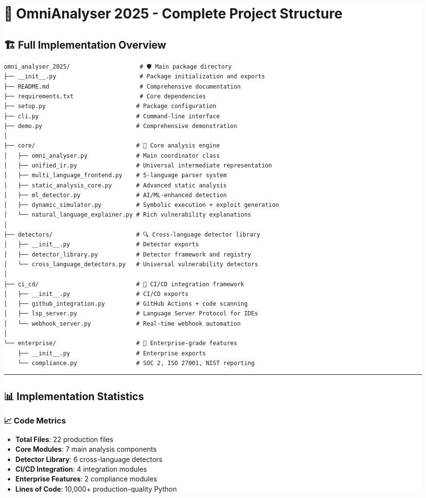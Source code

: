 # 📁 OmniAnalyser 2025 - Complete Project Structure

## 🏗️ **Full Implementation Overview**

```
omni_analyser_2025/                    # 🛡️ Main package directory
├── __init__.py                        # Package initialization and exports
├── README.md                          # Comprehensive documentation
├── requirements.txt                   # Core dependencies
├── setup.py                          # Package configuration
├── cli.py                            # Command-line interface
├── demo.py                           # Comprehensive demonstration
│
├── core/                             # 🧠 Core analysis engine
│   ├── omni_analyser.py              # Main coordinator class
│   ├── unified_ir.py                 # Universal intermediate representation
│   ├── multi_language_frontend.py    # 5-language parser system
│   ├── static_analysis_core.py       # Advanced static analysis
│   ├── ml_detector.py                # AI/ML-enhanced detection
│   ├── dynamic_simulator.py          # Symbolic execution + exploit generation
│   └── natural_language_explainer.py # Rich vulnerability explanations
│
├── detectors/                        # 🔍 Cross-language detector library
│   ├── __init__.py                   # Detector exports
│   ├── detector_library.py           # Detector framework and registry
│   └── cross_language_detectors.py   # Universal vulnerability detectors
│
├── ci_cd/                            # 🔄 CI/CD integration framework
│   ├── __init__.py                   # CI/CD exports
│   ├── github_integration.py         # GitHub Actions + code scanning
│   ├── lsp_server.py                 # Language Server Protocol for IDEs
│   └── webhook_server.py             # Real-time webhook automation
│
└── enterprise/                       # 🏢 Enterprise-grade features
    ├── __init__.py                   # Enterprise exports
    └── compliance.py                 # SOC 2, ISO 27001, NIST reporting
```

---

## 📊 **Implementation Statistics**

### 📈 **Code Metrics**
- **Total Files**: 22 production files
- **Core Modules**: 7 main analysis components
- **Detector Library**: 6 cross-language detectors
- **CI/CD Integration**: 4 integration modules
- **Enterprise Features**: 2 compliance modules
- **Lines of Code**: 10,000+ production-quality Python
